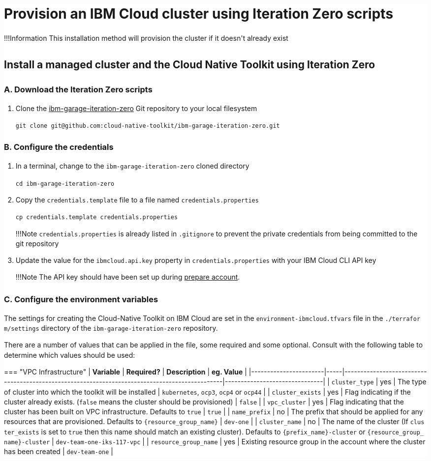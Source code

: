 # Provision an IBM Cloud cluster using Iteration Zero scripts



!!!Information
    This installation method will provision the cluster if it doesn't already exist

## Install a managed cluster and the Cloud Native Toolkit using Iteration Zero

### A. Download the Iteration Zero scripts

1. Clone the [ibm-garage-iteration-zero](https://github.com/cloud-native-toolkit/ibm-garage-iteration-zero) Git repository to your local filesystem

    ```shell
    git clone git@github.com:cloud-native-toolkit/ibm-garage-iteration-zero.git
    ```

### B. Configure the credentials

1. In a terminal, change to the `ibm-garage-iteration-zero` cloned directory

    ```shell
    cd ibm-garage-iteration-zero
    ```

2. Copy the `credentials.template` file to a file named `credentials.properties`

    ```shell
    cp credentials.template credentials.properties
    ```

    !!!Note
        `credentials.properties` is already listed in `.gitignore` to prevent the private credentials from being committed to the git repository

3. Update the value for the `ibmcloud.api.key` property in `credentials.properties` with your IBM Cloud CLI API key

    !!!Note
        The API key should have been set up during [prepare account](ibmcloud-setup.md).

### C. Configure the environment variables

The settings for creating the Cloud-Native Toolkit on IBM Cloud are set in the `environment-ibmcloud.tfvars` file in the `./terraform/settings` directory of the `ibm-garage-iteration-zero` repository.

There are a number of values that can be applied in the file, some required and some optional. Consult with the following table to determine which values should be used:

=== "VPC Infrastructure"
    | **Variable**          | **Required?** | **Description**                                                                     | **eg. Value**                 |
    |-----------------------|-----|-----------------------------------------------------------------------------------------------|-------------------------------|
    | `cluster_type`        | yes | The type of cluster into which the toolkit will be installed                                  | `kubernetes`, `ocp3`, `ocp4` or `ocp44` |
    | `cluster_exists`      | yes | Flag indicating if the cluster already exists. (`false` means the cluster should be provisioned) | `false`          |
    | `vpc_cluster`         | yes | Flag indicating that the cluster has been built on VPC infrastructure. Defaults to `true`     | `true`          |
    | `name_prefix`         | no  | The prefix that should be applied for any resources that are provisioned. Defaults to `{resource_group_name}` | `dev-one`     |
    | `cluster_name`        | no  | The name of the cluster (If `cluster_exists` is set to `true` then this name should match an existing cluster). Defaults to `{prefix_name}-cluster` or `{resource_group_name}-cluster` | `dev-team-one-iks-117-vpc` |
    | `resource_group_name` | yes | Existing resource group in the account where the cluster has been created                     | `dev-team-one`                |